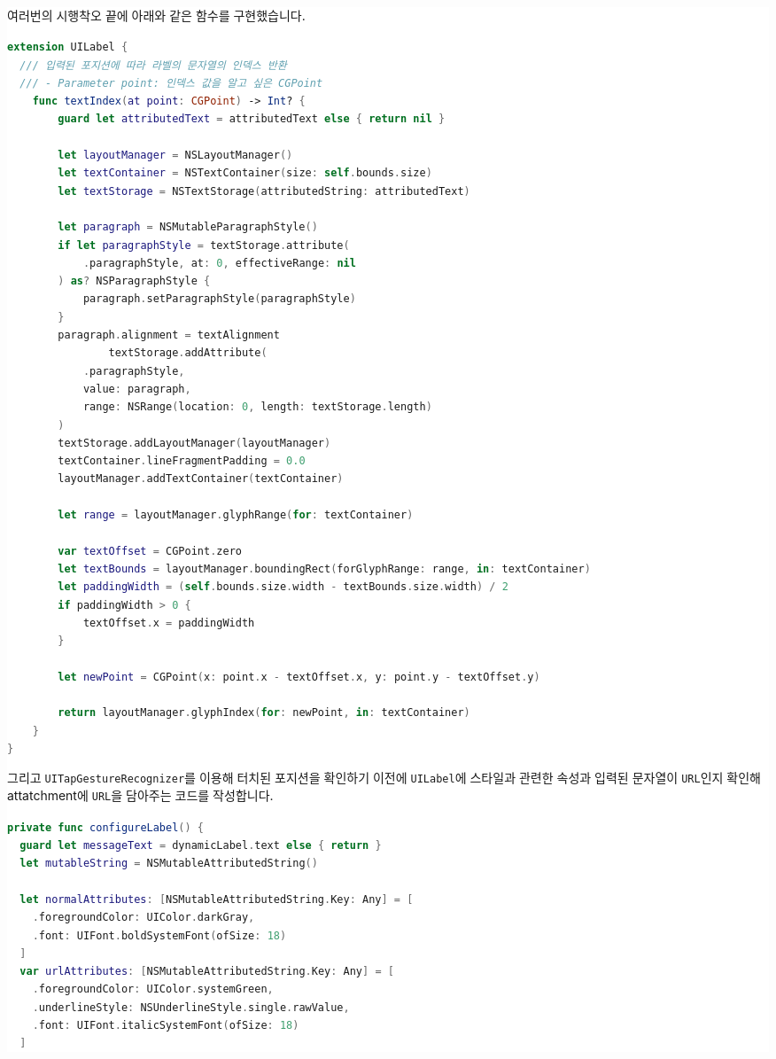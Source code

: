 

여러번의 시행착오 끝에 아래와 같은 함수를 구현했습니다. 

```swift
extension UILabel {
  /// 입력된 포지션에 따라 라벨의 문자열의 인덱스 반환
  /// - Parameter point: 인덱스 값을 알고 싶은 CGPoint
    func textIndex(at point: CGPoint) -> Int? {
        guard let attributedText = attributedText else { return nil }

        let layoutManager = NSLayoutManager()
        let textContainer = NSTextContainer(size: self.bounds.size)
        let textStorage = NSTextStorage(attributedString: attributedText)

        let paragraph = NSMutableParagraphStyle()
        if let paragraphStyle = textStorage.attribute(
            .paragraphStyle, at: 0, effectiveRange: nil
        ) as? NSParagraphStyle {
            paragraph.setParagraphStyle(paragraphStyle)
        }
        paragraph.alignment = textAlignment
				textStorage.addAttribute(
            .paragraphStyle,
            value: paragraph,
            range: NSRange(location: 0, length: textStorage.length)
        )
        textStorage.addLayoutManager(layoutManager)
        textContainer.lineFragmentPadding = 0.0
        layoutManager.addTextContainer(textContainer)

        let range = layoutManager.glyphRange(for: textContainer)

        var textOffset = CGPoint.zero
        let textBounds = layoutManager.boundingRect(forGlyphRange: range, in: textContainer)
        let paddingWidth = (self.bounds.size.width - textBounds.size.width) / 2
        if paddingWidth > 0 {
            textOffset.x = paddingWidth
        }

        let newPoint = CGPoint(x: point.x - textOffset.x, y: point.y - textOffset.y)

        return layoutManager.glyphIndex(for: newPoint, in: textContainer)
    }
}
```



그리고 `UITapGestureRecognizer`를 이용해 터치된 포지션을 확인하기 이전에 `UILabel`에 스타일과 관련한 속성과 입력된 문자열이 `URL`인지 확인해 attatchment에 `URL`을 담아주는 코드를 작성합니다.

```swift
private func configureLabel() {
  guard let messageText = dynamicLabel.text else { return }
  let mutableString = NSMutableAttributedString()

  let normalAttributes: [NSMutableAttributedString.Key: Any] = [
    .foregroundColor: UIColor.darkGray,
    .font: UIFont.boldSystemFont(ofSize: 18)
  ]
  var urlAttributes: [NSMutableAttributedString.Key: Any] = [
    .foregroundColor: UIColor.systemGreen,
    .underlineStyle: NSUnderlineStyle.single.rawValue,
    .font: UIFont.italicSystemFont(ofSize: 18)
  ]

```